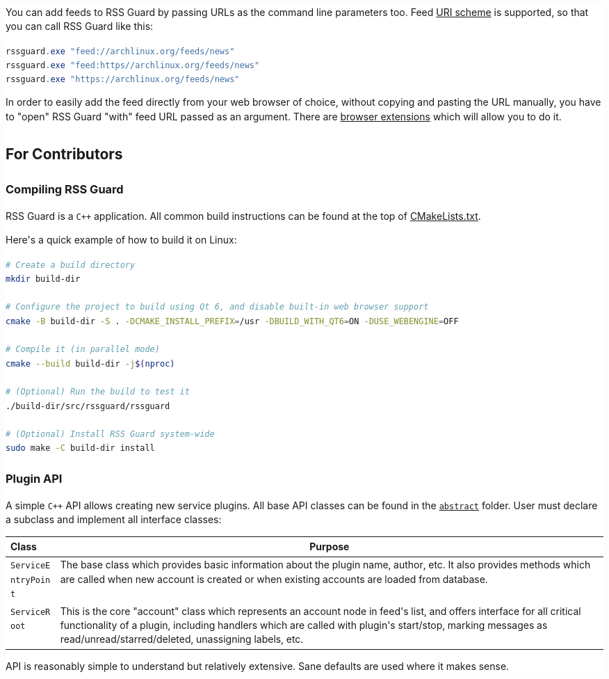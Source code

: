 You can add feeds to RSS Guard by passing URLs as the command line parameters too. Feed [URI scheme](https://en.wikipedia.org/wiki/Feed_URI_scheme) is supported, so that you can call RSS Guard like this:

```powershell
rssguard.exe "feed://archlinux.org/feeds/news"
rssguard.exe "feed:https//archlinux.org/feeds/news"
rssguard.exe "https://archlinux.org/feeds/news"
```

In order to easily add the feed directly from your web browser of choice, without copying and pasting the URL manually, you have to "open" RSS Guard "with" feed URL passed as an argument. There are [browser extensions](https://addons.mozilla.org/en-US/firefox/addon/open-with/) which will allow you to do it.

## For Contributors <a id="contrib"></a>

### Compiling RSS Guard <a id="compil"></a>
RSS Guard is a `C++` application. All common build instructions can be found at the top of [CMakeLists.txt](https://github.com/martinrotter/rssguard/blob/master/CMakeLists.txt).

Here's a quick example of how to build it on Linux:

```bash
# Create a build directory
mkdir build-dir

# Configure the project to build using Qt 6, and disable built-in web browser support
cmake -B build-dir -S . -DCMAKE_INSTALL_PREFIX=/usr -DBUILD_WITH_QT6=ON -DUSE_WEBENGINE=OFF

# Compile it (in parallel mode)
cmake --build build-dir -j$(nproc)

# (Optional) Run the build to test it
./build-dir/src/rssguard/rssguard

# (Optional) Install RSS Guard system-wide
sudo make -C build-dir install
```

### <a id="papi"></a>Plugin API
A simple `C++` API allows creating new service plugins. All base API classes can be found in the [`abstract`](https://github.com/martinrotter/rssguard/tree/master/src/librssguard/services/abstract) folder. User must declare a subclass and implement all interface classes:

| Class                 | Purpose   |
| :---                  | ---       |
| `ServiceEntryPoint`   | The base class which provides basic information about the plugin name, author, etc. It also provides methods which are called when new account is created or when existing accounts are loaded from database. |
| `ServiceRoot`         | This is the core "account" class which represents an account node in feed's list, and offers interface for all critical functionality of a plugin, including handlers which are called with plugin's start/stop, marking messages as read/unread/starred/deleted, unassigning labels, etc. |

API is reasonably simple to understand but relatively extensive. Sane defaults are used where it makes sense.
